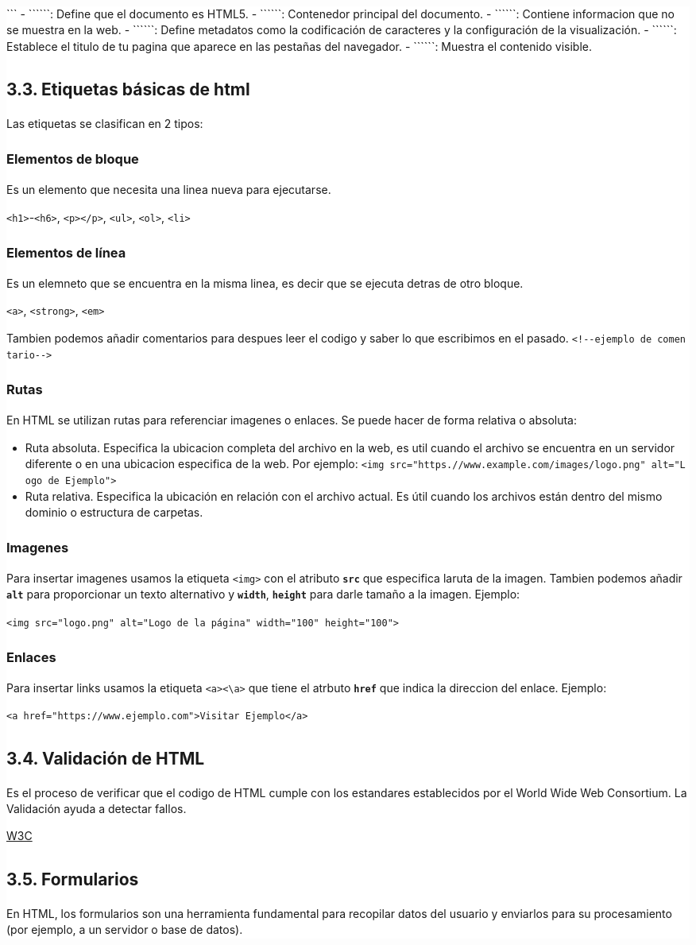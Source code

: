 <body>
    
</body>
</html>
```
- ```<!DOCTYPE html>```: Define que el documento es HTML5.
- ```<html></html>```: Contenedor principal del documento.
- ```<head></head>```: Contiene informacion que no se muestra en la web.
  - ```<meta></meta>```: Define metadatos como la codificación de caracteres y la configuración de la visualización.
  - ```<title></title>```: Establece el titulo de tu pagina que aparece en las pestañas del navegador.
- ```<body></body>```: Muestra el contenido visible.

## 3.3. Etiquetas básicas de html
Las etiquetas se clasifican en 2 tipos:
### Elementos de bloque
Es un elemento que necesita una linea nueva para ejecutarse.

`<h1>`-`<h6>`, `<p></p>`, `<ul>`, `<ol>`, `<li>`

### Elementos de línea
Es un elemneto que se encuentra en la misma linea, es decir que se ejecuta detras de otro bloque.

`<a>`, `<strong>`, `<em>`

Tambien podemos añadir comentarios para despues leer el codigo y saber lo que escribimos en el pasado.  ``` <!--ejemplo de comentario--> ``` 

### Rutas
En HTML se utilizan rutas para referenciar imagenes o enlaces. Se puede hacer de forma relativa o absoluta:
- Ruta absoluta. Especifica la ubicacion completa del archivo en la web, es util cuando el archivo se encuentra en un servidor diferente o en una ubicacion especifica de la web. Por ejemplo: ```<img src="https.//www.example.com/images/logo.png" alt="Logo de Ejemplo">```
- Ruta relativa. Especifica la ubicación en relación con el archivo actual. Es útil cuando los archivos están dentro del mismo dominio o estructura de carpetas.

### Imagenes
Para insertar imagenes usamos la etiqueta ```<img>``` con el atributo **```src```** que especifica laruta de la imagen. Tambien podemos añadir **```alt```**  para proporcionar un texto alternativo y **```width```**, **```height```** para darle tamaño a la imagen. Ejemplo:
```
<img src="logo.png" alt="Logo de la página" width="100" height="100">
```


### Enlaces
Para insertar links usamos la etiqueta ```<a><\a>``` que tiene el atrbuto **```href```** que indica la direccion del enlace. Ejemplo:
```
<a href="https://www.ejemplo.com">Visitar Ejemplo</a>
```

## 3.4. Validación de HTML
Es el proceso de verificar que el codigo de HTML cumple con los estandares establecidos por el World Wide Web Consortium. La Validación ayuda a detectar fallos.

[W3C](https://validator.w3.org "Validador de HTML W3C")

## 3.5. Formularios
En HTML, los formularios son una herramienta fundamental para recopilar datos del usuario y enviarlos para su procesamiento (por ejemplo, a un servidor o base de datos).

```